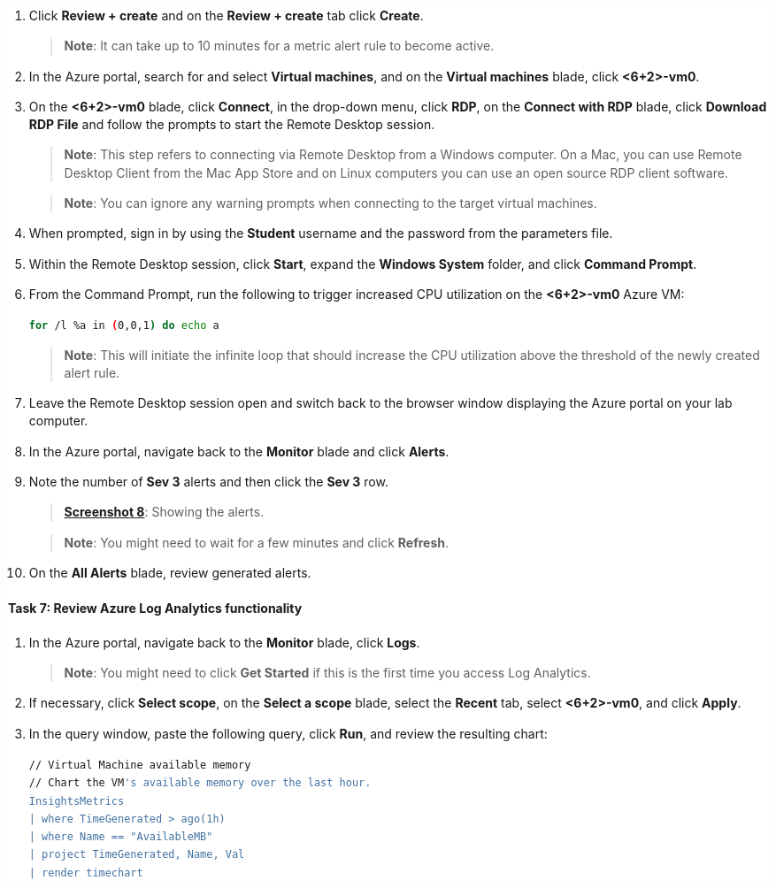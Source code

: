 1. Click **Review + create** and on the **Review + create** tab click **Create**.

    >**Note**: It can take up to 10 minutes for a metric alert rule to become active.

1. In the Azure portal, search for and select **Virtual machines**, and on the **Virtual machines** blade, click **<6+2>-vm0**.

1. On the **<6+2>-vm0** blade, click **Connect**, in the drop-down menu, click **RDP**, on the **Connect with RDP** blade, click **Download RDP File** and follow the prompts to start the Remote Desktop session.

    >**Note**: This step refers to connecting via Remote Desktop from a Windows computer. On a Mac, you can use Remote Desktop Client from the Mac App Store and on Linux computers you can use an open source RDP client software.

    >**Note**: You can ignore any warning prompts when connecting to the target virtual machines.

1. When prompted, sign in by using the **Student** username and the password from the parameters file.

1. Within the Remote Desktop session, click **Start**, expand the **Windows System** folder, and click **Command Prompt**.

1. From the Command Prompt, run the following to trigger increased CPU utilization on the **<6+2>-vm0** Azure VM:

   ```sh
   for /l %a in (0,0,1) do echo a
   ```

    >**Note**: This will initiate the infinite loop that should increase the CPU utilization above the threshold of the newly created alert rule.

1. Leave the Remote Desktop session open and switch back to the browser window displaying the Azure portal on your lab computer.

1. In the Azure portal, navigate back to the **Monitor** blade and click **Alerts**.

1. Note the number of **Sev 3** alerts and then click the **Sev 3** row.

    >**[Screenshot 8](https://github.com/venkatvvg/AZ-104-MicrosoftAzureAdministrator-master/blob/master/Instructions/Labs/LAB_11-Implement_Monitoring.md)**: Showing the alerts.

    >**Note**: You might need to wait for a few minutes and click **Refresh**.

1. On the **All Alerts** blade, review generated alerts.

#### Task 7: Review Azure Log Analytics functionality

1. In the Azure portal, navigate back to the **Monitor** blade, click **Logs**.

    >**Note**: You might need to click **Get Started** if this is the first time you access Log Analytics.

1. If necessary, click **Select scope**, on the **Select a scope** blade, select the **Recent** tab, select **<6+2>-vm0**, and click **Apply**.

1. In the query window, paste the following query, click **Run**, and review the resulting chart:

   ```sh
   // Virtual Machine available memory
   // Chart the VM's available memory over the last hour.
   InsightsMetrics
   | where TimeGenerated > ago(1h)
   | where Name == "AvailableMB"
   | project TimeGenerated, Name, Val
   | render timechart
   ```
